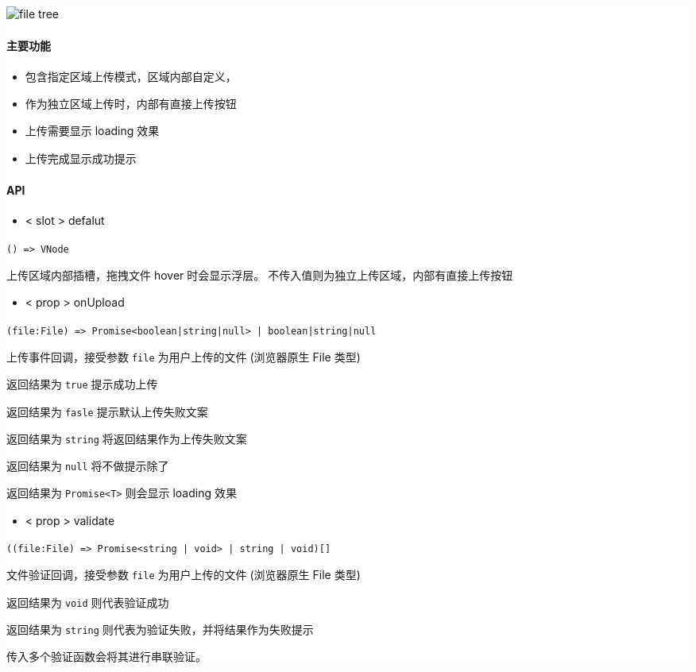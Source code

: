 ![file tree](/{{ctx_public}}/design/dragupload.gif)
   
#### 主要功能

- 包含指定区域上传模式，区域内部自定义，

- 作为独立区域上传时，内部有直接上传按钮

- 上传需要显示 loading 效果

- 上传完成显示成功提示  

#### API

- < slot > defalut 

`() => VNode`

上传区域内部插槽，拖拽文件 hover 时会显示浮层。 不传入值则为独立上传区域，内部有直接上传按钮

- < prop > onUpload
 
`(file:File) => Promise<boolean|string|null> | boolean|string|null` 

上传事件回调，接受参数 `file` 为用户上传的文件 (浏览器原生 File 类型)

返回结果为 `true` 提示成功上传

返回结果为 `fasle` 提示默认上传失败文案

返回结果为 `string` 将返回结果作为上传失败文案

返回结果为 `null` 将不做提示除了

返回结果为 `Promise<T>` 则会显示 loading 效果

- < prop > validate 

`((file:File) => Promise<string | void> | string | void)[]`

文件验证回调，接受参数 `file` 为用户上传的文件 (浏览器原生 File 类型)

返回结果为 `void` 则代表验证成功

返回结果为 `string` 则代表为验证失败，并将结果作为失败提示

传入多个验证函数会将其进行串联验证。







